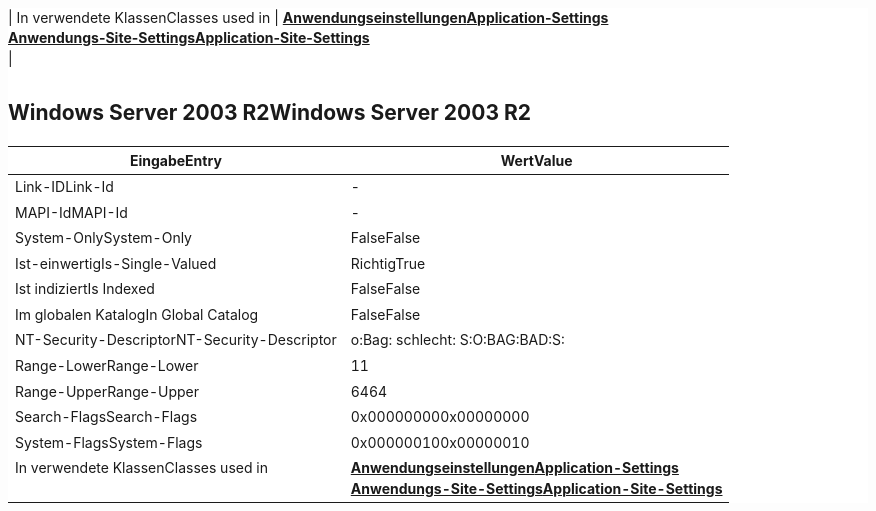 | <span data-ttu-id="27390-179">In verwendete Klassen</span><span class="sxs-lookup"><span data-stu-id="27390-179">Classes used in</span></span>        | [<span data-ttu-id="27390-180">**Anwendungseinstellungen**</span><span class="sxs-lookup"><span data-stu-id="27390-180">**Application-Settings**</span></span>](c-applicationsettings.md)<br/> [<span data-ttu-id="27390-181">**Anwendungs-Site-Settings**</span><span class="sxs-lookup"><span data-stu-id="27390-181">**Application-Site-Settings**</span></span>](c-applicationsitesettings.md)<br/> |



## <a name="windows-server-2003-r2"></a><span data-ttu-id="27390-182">Windows Server 2003 R2</span><span class="sxs-lookup"><span data-stu-id="27390-182">Windows Server 2003 R2</span></span>



| <span data-ttu-id="27390-183">Eingabe</span><span class="sxs-lookup"><span data-stu-id="27390-183">Entry</span></span> | <span data-ttu-id="27390-184">Wert</span><span class="sxs-lookup"><span data-stu-id="27390-184">Value</span></span> |
|------------------------|--------------------------------------------------------------------------------------------------------------------------------------------|
| <span data-ttu-id="27390-185">Link-ID</span><span class="sxs-lookup"><span data-stu-id="27390-185">Link-Id</span></span>                | \-                                                                                                                                         |
| <span data-ttu-id="27390-186">MAPI-Id</span><span class="sxs-lookup"><span data-stu-id="27390-186">MAPI-Id</span></span>                | \-                                                                                                                                         |
| <span data-ttu-id="27390-187">System-Only</span><span class="sxs-lookup"><span data-stu-id="27390-187">System-Only</span></span>            | <span data-ttu-id="27390-188">False</span><span class="sxs-lookup"><span data-stu-id="27390-188">False</span></span>                                                                                                                                      |
| <span data-ttu-id="27390-189">Ist-einwertig</span><span class="sxs-lookup"><span data-stu-id="27390-189">Is-Single-Valued</span></span>       | <span data-ttu-id="27390-190">Richtig</span><span class="sxs-lookup"><span data-stu-id="27390-190">True</span></span>                                                                                                                                       |
| <span data-ttu-id="27390-191">Ist indiziert</span><span class="sxs-lookup"><span data-stu-id="27390-191">Is Indexed</span></span>             | <span data-ttu-id="27390-192">False</span><span class="sxs-lookup"><span data-stu-id="27390-192">False</span></span>                                                                                                                                      |
| <span data-ttu-id="27390-193">Im globalen Katalog</span><span class="sxs-lookup"><span data-stu-id="27390-193">In Global Catalog</span></span>      | <span data-ttu-id="27390-194">False</span><span class="sxs-lookup"><span data-stu-id="27390-194">False</span></span>                                                                                                                                      |
| <span data-ttu-id="27390-195">NT-Security-Descriptor</span><span class="sxs-lookup"><span data-stu-id="27390-195">NT-Security-Descriptor</span></span> | <span data-ttu-id="27390-196">o:Bag: schlecht: S:</span><span class="sxs-lookup"><span data-stu-id="27390-196">O:BAG:BAD:S:</span></span>                                                                                                                               |
| <span data-ttu-id="27390-197">Range-Lower</span><span class="sxs-lookup"><span data-stu-id="27390-197">Range-Lower</span></span>            | <span data-ttu-id="27390-198">1</span><span class="sxs-lookup"><span data-stu-id="27390-198">1</span></span>                                                                                                                                          |
| <span data-ttu-id="27390-199">Range-Upper</span><span class="sxs-lookup"><span data-stu-id="27390-199">Range-Upper</span></span>            | <span data-ttu-id="27390-200">64</span><span class="sxs-lookup"><span data-stu-id="27390-200">64</span></span>                                                                                                                                         |
| <span data-ttu-id="27390-201">Search-Flags</span><span class="sxs-lookup"><span data-stu-id="27390-201">Search-Flags</span></span>           | <span data-ttu-id="27390-202">0x00000000</span><span class="sxs-lookup"><span data-stu-id="27390-202">0x00000000</span></span>                                                                                                                                 |
| <span data-ttu-id="27390-203">System-Flags</span><span class="sxs-lookup"><span data-stu-id="27390-203">System-Flags</span></span>           | <span data-ttu-id="27390-204">0x00000010</span><span class="sxs-lookup"><span data-stu-id="27390-204">0x00000010</span></span>                                                                                                                                 |
| <span data-ttu-id="27390-205">In verwendete Klassen</span><span class="sxs-lookup"><span data-stu-id="27390-205">Classes used in</span></span>        | [<span data-ttu-id="27390-206">**Anwendungseinstellungen**</span><span class="sxs-lookup"><span data-stu-id="27390-206">**Application-Settings**</span></span>](c-applicationsettings.md)<br/> [<span data-ttu-id="27390-207">**Anwendungs-Site-Settings**</span><span class="sxs-lookup"><span data-stu-id="27390-207">**Application-Site-Settings**</span></span>](c-applicationsitesettings.md)<br/> |


